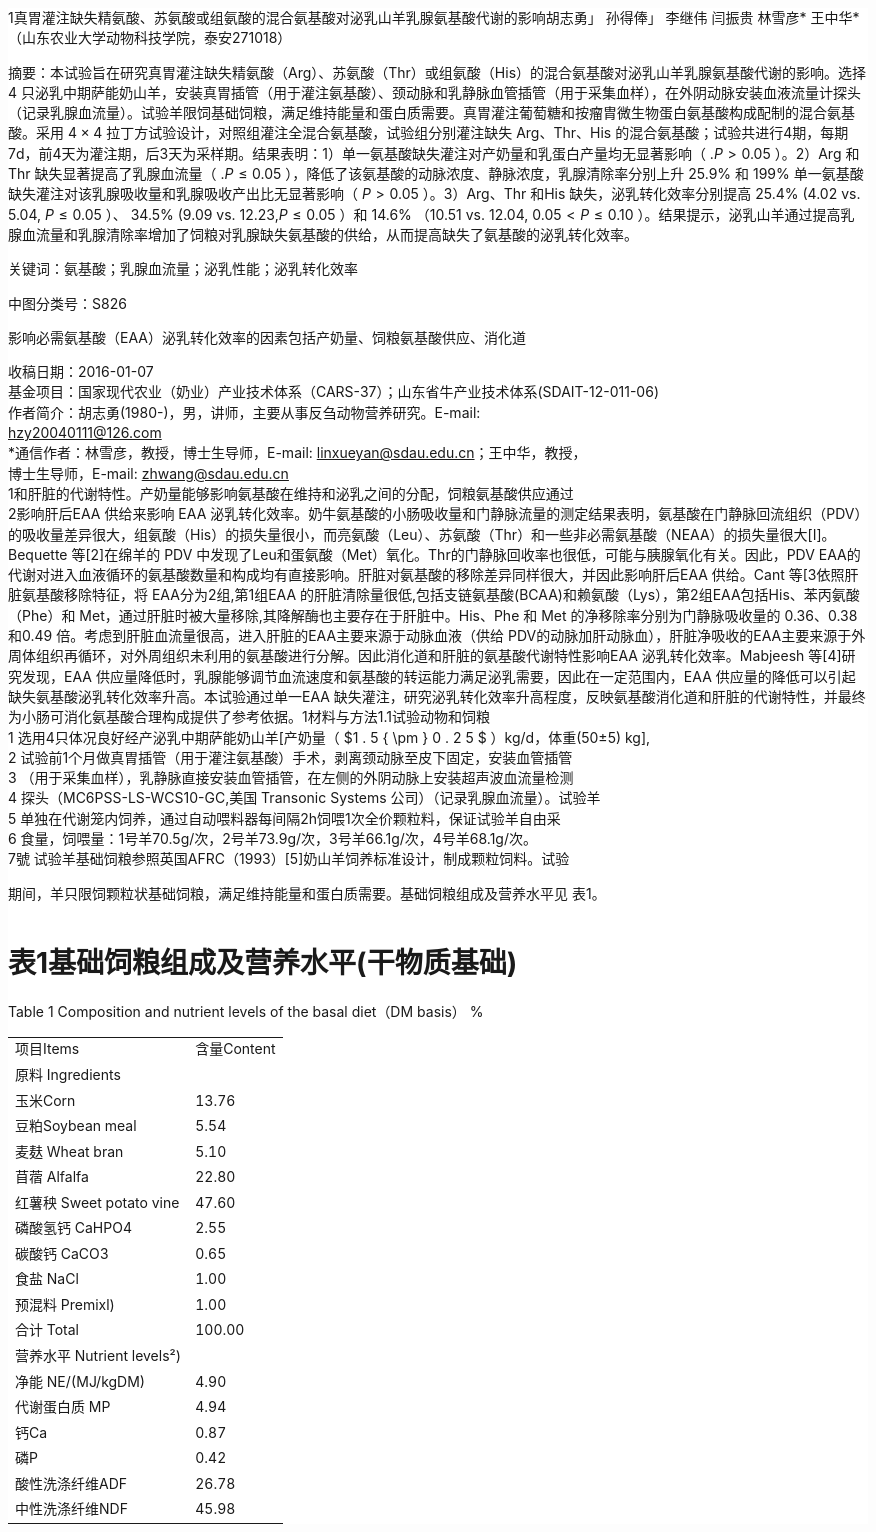 1真胃灌注缺失精氨酸、苏氨酸或组氨酸的混合氨基酸对泌乳山羊乳腺氨基酸代谢的影响胡志勇」 孙得俸」 李继伟 闫振贵 林雪彦\* 王中华\*（山东农业大学动物科技学院，泰安271018）

摘要：本试验旨在研究真胃灌注缺失精氨酸（Arg）、苏氨酸（Thr）或组氨酸（His）的混合氨基酸对泌乳山羊乳腺氨基酸代谢的影响。选择4 只泌乳中期萨能奶山羊，安装真胃插管（用于灌注氨基酸）、颈动脉和乳静脉血管插管（用于采集血样），在外阴动脉安装血液流量计探头（记录乳腺血流量）。试验羊限饲基础饲粮，满足维持能量和蛋白质需要。真胃灌注葡萄糖和按瘤胄微生物蛋白氨基酸构成配制的混合氨基酸。采用 $4 { \times } 4$ 拉丁方试验设计，对照组灌注全混合氨基酸，试验组分别灌注缺失 Arg、Thr、His 的混合氨基酸；试验共进行4期，每期7d，前4天为灌注期，后3天为采样期。结果表明：1）单一氨基酸缺失灌注对产奶量和乳蛋白产量均无显著影响（ $. P { > } 0 . 0 5$ ）。2）Arg 和 Thr 缺失显著提高了乳腺血流量（ $. P { \le } 0 . 0 5$ ），降低了该氨基酸的动脉浓度、静脉浓度，乳腺清除率分别上升 $2 5 . 9 \%$ 和 $1 9 9 \%$ 单一氨基酸缺失灌注对该乳腺吸收量和乳腺吸收产出比无显著影响（ $P { > } 0 . 0 5$ ）。3）Arg、Thr 和His 缺失，泌乳转化效率分别提高 $2 5 . 4 \%$ (4.02 vs. 5.04, $P { \leq } 0 . 0 5$ ）、 $3 4 . 5 \%$ (9.09 vs. 12.23,$P { \leq } 0 . 0 5$ ）和 $1 4 . 6 \%$ （10.51 vs. 12.04, $0 . 0 5 { < } P { \leqslant } 0 . 1 0$ ）。结果提示，泌乳山羊通过提高乳腺血流量和乳腺清除率增加了饲粮对乳腺缺失氨基酸的供给，从而提高缺失了氨基酸的泌乳转化效率。

关键词：氨基酸；乳腺血流量；泌乳性能；泌乳转化效率

中图分类号：S826

影响必需氨基酸（EAA）泌乳转化效率的因素包括产奶量、饲粮氨基酸供应、消化道

收稿日期：2016-01-07  
基金项目：国家现代农业（奶业）产业技术体系（CARS-37）；山东省牛产业技术体系(SDAIT-12-011-06)  
作者简介：胡志勇(1980-)，男，讲师，主要从事反刍动物营养研究。E-mail:  
hzy20040111@126.com  
\*通信作者：林雪彦，教授，博士生导师，E-mail: linxueyan@sdau.edu.cn；王中华，教授，  
博士生导师，E-mail: zhwang@sdau.edu.cn  
1和肝脏的代谢特性。产奶量能够影响氨基酸在维持和泌乳之间的分配，饲粮氨基酸供应通过  
2影响肝后EAA 供给来影响 EAA 泌乳转化效率。奶牛氨基酸的小肠吸收量和门静脉流量的测定结果表明，氨基酸在门静脉回流组织（PDV）的吸收量差异很大，组氨酸（His）的损失量很小，而亮氨酸（Leu）、苏氨酸（Thr）和一些非必需氨基酸（NEAA）的损失量很大[I]。Bequette 等[2]在绵羊的 PDV 中发现了Leu和蛋氨酸（Met）氧化。Thr的门静脉回收率也很低，可能与胰腺氧化有关。因此，PDV EAA的代谢对进入血液循环的氨基酸数量和构成均有直接影响。肝脏对氨基酸的移除差异同样很大，并因此影响肝后EAA 供给。Cant 等[3依照肝脏氨基酸移除特征，将 EAA分为2组,第1组EAA 的肝脏清除量很低,包括支链氨基酸(BCAA)和赖氨酸（Lys），第2组EAA包括His、苯丙氨酸（Phe）和 Met，通过肝脏时被大量移除,其降解酶也主要存在于肝脏中。His、Phe 和 Met 的净移除率分别为门静脉吸收量的 0.36、0.38 和0.49 倍。考虑到肝脏血流量很高，进入肝脏的EAA主要来源于动脉血液（供给 PDV的动脉加肝动脉血），肝脏净吸收的EAA主要来源于外周体组织再循环，对外周组织未利用的氨基酸进行分解。因此消化道和肝脏的氨基酸代谢特性影响EAA 泌乳转化效率。Mabjeesh 等[4]研究发现，EAA 供应量降低时，乳腺能够调节血流速度和氨基酸的转运能力满足泌乳需要，因此在一定范围内，EAA 供应量的降低可以引起缺失氨基酸泌乳转化效率升高。本试验通过单一EAA 缺失灌注，研究泌乳转化效率升高程度，反映氨基酸消化道和肝脏的代谢特性，并最终为小肠可消化氨基酸合理构成提供了参考依据。1材料与方法1.1试验动物和饲粮  
1 选用4只体况良好经产泌乳中期萨能奶山羊[产奶量（ $1 . 5 { \pm } 0 . 2 5 \$ ）kg/d，体重(50±5) kg],  
2 试验前1个月做真胃插管（用于灌注氨基酸）手术，剥离颈动脉至皮下固定，安装血管插管  
3 （用于采集血样），乳静脉直接安装血管插管，在左侧的外阴动脉上安装超声波血流量检测  
4 探头（MC6PSS-LS-WCS10-GC,美国 Transonic Systems 公司）（记录乳腺血流量）。试验羊  
5 单独在代谢笼内饲养，通过自动喂料器每间隔2h饲喂1次全价颗粒料，保证试验羊自由采  
6 食量，饲喂量：1号羊70.5g/次，2号羊73.9g/次，3号羊66.1g/次，4号羊68.1g/次。  
7號 试验羊基础饲粮参照英国AFRC（1993）[5]奶山羊饲养标准设计，制成颗粒饲料。试验

期间，羊只限饲颗粒状基础饲粮，满足维持能量和蛋白质需要。基础饲粮组成及营养水平见 表1。

# 表1基础饲粮组成及营养水平(干物质基础)

Table 1 Composition and nutrient levels of the basal diet（DM basis） %   

<html><body><table><tr><td>项目Items</td><td>含量Content</td></tr><tr><td>原料 Ingredients</td><td></td></tr><tr><td>玉米Corn</td><td>13.76</td></tr><tr><td>豆粕Soybean meal</td><td>5.54</td></tr><tr><td>麦麸 Wheat bran</td><td>5.10</td></tr><tr><td>苜蓿 Alfalfa</td><td>22.80</td></tr><tr><td>红薯秧 Sweet potato vine</td><td>47.60</td></tr><tr><td>磷酸氢钙 CaHPO4</td><td>2.55</td></tr><tr><td>碳酸钙 CaCO3</td><td>0.65</td></tr><tr><td>食盐 NaCl</td><td>1.00</td></tr><tr><td>预混料 Premixl)</td><td>1.00</td></tr><tr><td>合计 Total</td><td>100.00</td></tr><tr><td>营养水平 Nutrient levels²)</td><td></td></tr><tr><td>净能 NE/(MJ/kgDM)</td><td>4.90</td></tr><tr><td>代谢蛋白质 MP</td><td>4.94</td></tr><tr><td>钙Ca</td><td>0.87</td></tr><tr><td>磷P</td><td>0.42</td></tr><tr><td>酸性洗涤纤维ADF</td><td>26.78</td></tr><tr><td>中性洗涤纤维NDF</td><td>45.98</td></tr></table></body></html>
